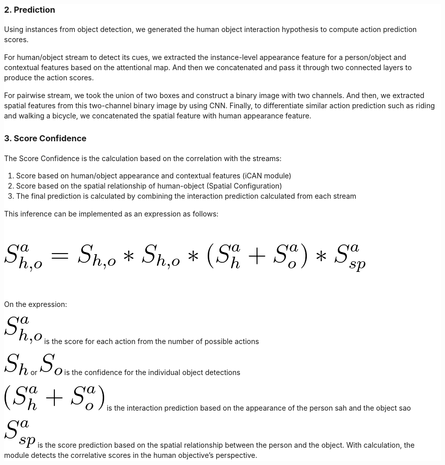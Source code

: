 ### 2. Prediction

Using instances from object detection, we generated the human object interaction hypothesis to compute action prediction scores. 

For human/object stream to detect its cues, we extracted the instance-level appearance feature for a person/object and contextual features based on the attentional map. And then we concatenated and pass it through two connected layers to produce the action scores. 

For pairwise stream, we took the union of two boxes and construct a binary image with two channels. And then, we extracted spatial features from this two-channel binary image by using CNN. Finally, to differentiate similar action prediction such as riding and walking a bicycle, we concatenated the spatial feature with human appearance feature.
<br>

### 3. Score Confidence

The Score Confidence is the calculation based on the correlation with the streams:
1. Score based on human/object appearance and contextual features (iCAN module)
2. Score based on the spatial relationship of human-object (Spatial Configuration)
3. The final prediction is calculated by combining the interaction prediction calculated from each stream

This inference can be implemented as an expression as follows:

<br>

![](equation.png)

<br>

On the expression:

![](saho.png) is the score for each action from the number of possible actions

![](sh.png) or ![](so.png) is the confidence for the individual object detections

![](sah+sao.png) is the interaction prediction based on the appearance of the person sah and the object sao
 
![](sasp.png) is  the score prediction based on the spatial relationship between the person and the object.
With calculation, the module detects the correlative scores in the human objective’s perspective.
